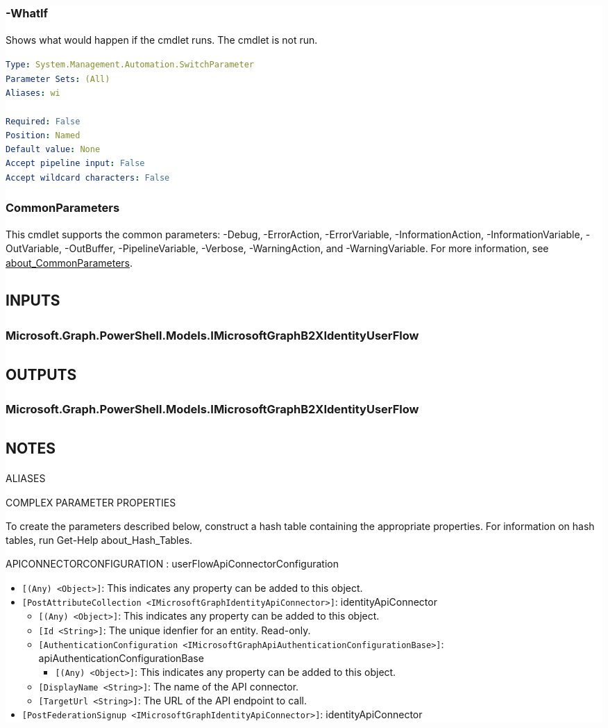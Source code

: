 ### -WhatIf
Shows what would happen if the cmdlet runs.
The cmdlet is not run.

```yaml
Type: System.Management.Automation.SwitchParameter
Parameter Sets: (All)
Aliases: wi

Required: False
Position: Named
Default value: None
Accept pipeline input: False
Accept wildcard characters: False
```

### CommonParameters
This cmdlet supports the common parameters: -Debug, -ErrorAction, -ErrorVariable, -InformationAction, -InformationVariable, -OutVariable, -OutBuffer, -PipelineVariable, -Verbose, -WarningAction, and -WarningVariable. For more information, see [about_CommonParameters](http://go.microsoft.com/fwlink/?LinkID=113216).

## INPUTS

### Microsoft.Graph.PowerShell.Models.IMicrosoftGraphB2XIdentityUserFlow

## OUTPUTS

### Microsoft.Graph.PowerShell.Models.IMicrosoftGraphB2XIdentityUserFlow

## NOTES

ALIASES

COMPLEX PARAMETER PROPERTIES

To create the parameters described below, construct a hash table containing the appropriate properties. For information on hash tables, run Get-Help about_Hash_Tables.


APICONNECTORCONFIGURATION <IMicrosoftGraphUserFlowApiConnectorConfiguration>: userFlowApiConnectorConfiguration
  - `[(Any) <Object>]`: This indicates any property can be added to this object.
  - `[PostAttributeCollection <IMicrosoftGraphIdentityApiConnector>]`: identityApiConnector
    - `[(Any) <Object>]`: This indicates any property can be added to this object.
    - `[Id <String>]`: The unique idenfier for an entity. Read-only.
    - `[AuthenticationConfiguration <IMicrosoftGraphApiAuthenticationConfigurationBase>]`: apiAuthenticationConfigurationBase
      - `[(Any) <Object>]`: This indicates any property can be added to this object.
    - `[DisplayName <String>]`: The name of the API connector.
    - `[TargetUrl <String>]`: The URL of the API endpoint to call.
  - `[PostFederationSignup <IMicrosoftGraphIdentityApiConnector>]`: identityApiConnector
